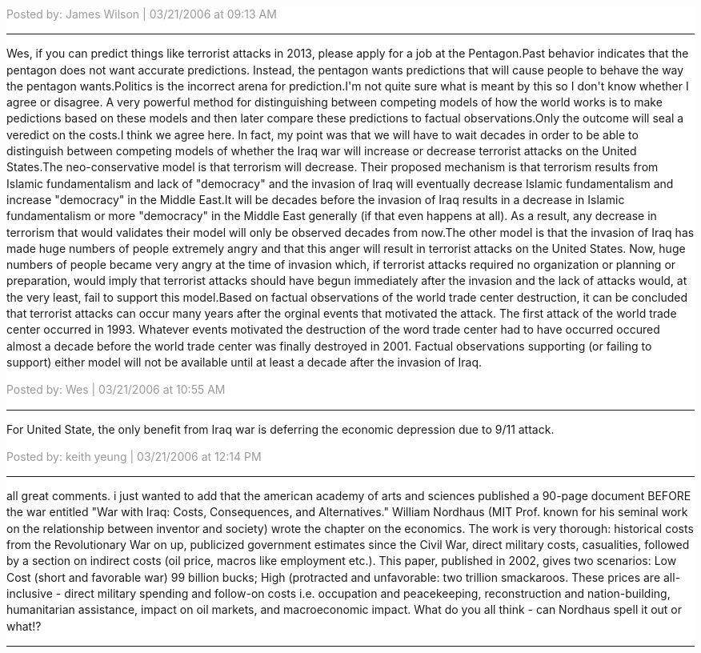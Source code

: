 <span style="color:#999">Posted by: James Wilson | 03/21/2006 at 09:13 AM</span>

---

Wes, if you can predict things like terrorist attacks in 2013, please apply for a job at the Pentagon.Past behavior indicates that the pentagon does not want accurate predictions. Instead, the pentagon wants predictions that will cause people to behave the way the pentagon wants.Politics is the incorrect arena for prediction.I'm not quite sure what is meant by this so I don't know whether I agree or disagree. A very powerful method for distinguishing between competing models of how the world works is to make pedictions based on these models and then later compare these predictions to factual observations.Only the outcome will seal a veredict on the costs.I think we agree here. In fact, my point was that we will have to wait decades in order to be able to distinguish between competing models of whether the Iraq war will increase or decrease terrorist attacks on the United States.The neo-conservative model is that terrorism will decrease. Their proposed mechanism is that terrorism results from Islamic fundamentalism and lack of "democracy" and the invasion of Iraq will eventually decrease Islamic fundamentalism and increase "democracy" in the Middle East.It will be decades before the invasion of Iraq results in a decrease in Islamic fundamentalism or more "democracy" in the Middle East generally (if that even happens at all). As a result, any decrease in terrorism that would validates their model will only be observed decades from now.The other model is that the invasion of Iraq has made huge numbers of people extremely angry and that this anger will result in terrorist attacks on the United States. Now, huge numbers of people became very angry at the time of invasion which, if terrorist attacks required no organization or planning or preparation, would imply that terrorist attacks should have begun immediately after the invasion and the lack of attacks would, at the very least, fail to support this model.Based on factual observations of the world trade center destruction, it can be concluded that terrorist attacks can occur many years after the orginal events that motivated the attack. The first attack of the world trade center occurred in 1993. Whatever events motivated the destruction of the word trade center had to have occurred occured almost a decade before the world trade center was finally destroyed in 2001.
Factual observations supporting (or failing to support) either model will not be available until at least a decade after the invasion of Iraq.

<span style="color:#999">Posted by: Wes | 03/21/2006 at 10:55 AM</span>

---

For United State, the only benefit from Iraq war is deferring the economic depression due to 9/11 attack.

<span style="color:#999">Posted by: keith yeung | 03/21/2006 at 12:14 PM</span>

---

all great comments. i just wanted to add that the american academy of arts and sciences published a 90-page document BEFORE the war entitled "War with Iraq: Costs, Consequences, and Alternatives." William Nordhaus (MIT Prof. known for his seminal work on the relationship between inventor and society) wrote the chapter on the economics. The work is very thorough: historical costs from the Revolutionary War on up, publicized government estimates since the Civil War, direct military costs, casualities, followed by a section on indirect costs (oil price, macros like employment etc.). This paper, published in 2002, gives two scenarios: Low Cost (short and favorable war) 99 billion bucks; High (protracted and unfavorable: two trillion smackaroos. These prices are all-inclusive - direct military spending and follow-on costs i.e. occupation and peacekeeping, reconstruction and nation-building, humanitarian assistance, impact on oil markets, and macroeconomic impact. What do you all think - can Nordhaus spell it out or what!? 
_________________
